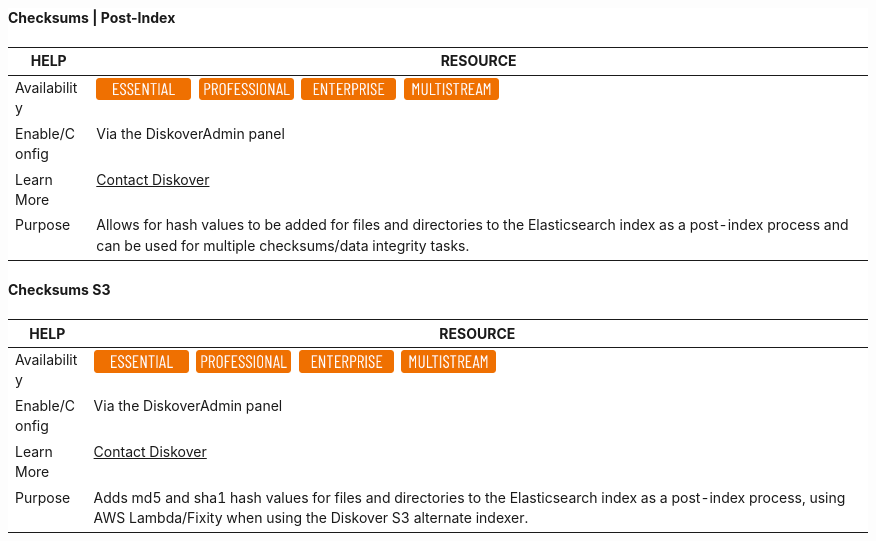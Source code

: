 
<p id="plugin_post_index_checksums"></p>

#### Checksums | Post-Index

| HELP | RESOURCE |
| --- | --- |
| Availability | <img src="images/button_edition_essential.png" width="95">&nbsp;&nbsp;<img src="images/button_edition_professional.png" width="95">&nbsp;&nbsp;<img src="images/button_edition_enterprise.png" width="95">&nbsp;&nbsp;<img src="images/button_edition_multistream.png" width="95"> |
| Enable/Config | Via the DiskoverAdmin panel |
| Learn More | [Contact Diskover](mailto:sales@diskoverdata.com) |
| Purpose | Allows for hash values to be added for files and directories to the Elasticsearch index as a post-index process and can be used for multiple checksums/data integrity tasks. |


<p id="plugin_post_index_checksums_s3"></p>

#### Checksums S3

| HELP | RESOURCE |
| --- | --- |
| Availability | <img src="images/button_edition_essential.png" width="95">&nbsp;&nbsp;<img src="images/button_edition_professional.png" width="95">&nbsp;&nbsp;<img src="images/button_edition_enterprise.png" width="95">&nbsp;&nbsp;<img src="images/button_edition_multistream.png" width="95"> |
| Enable/Config | Via the DiskoverAdmin panel |
| Learn More | [Contact Diskover](mailto:sales@diskoverdata.com) |
| Purpose | Adds md5 and sha1 hash values for files and directories to the Elasticsearch index as a post-index process, using AWS Lambda/Fixity when using the Diskover S3 alternate indexer. |
